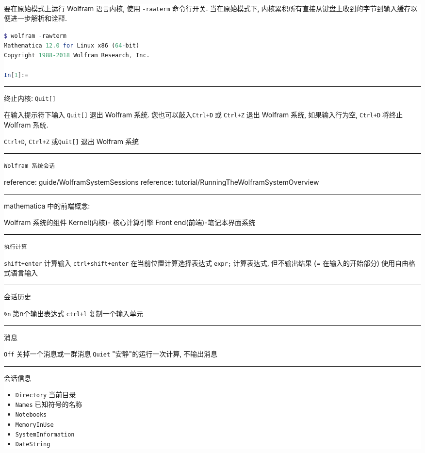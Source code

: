 要在原始模式上运行 Wolfram 语言内核, 使用 `-rawterm` 命令行开关.
当在原始模式下, 内核累积所有直接从键盘上收到的字节到输入缓存以便进一步解析和诠释.

```mathematica
$ wolfram -rawterm
Mathematica 12.0 for Linux x86 (64-bit)
Copyright 1988-2018 Wolfram Research, Inc.

In[1]:=
```

***
终止内核: `Quit[]`

在输入提示符下输入 `Quit[]` 退出 Wolfram 系统.
您也可以敲入`Ctrl+D` 或 `Ctrl+Z` 退出 Wolfram 系统, 
如果输入行为空, `Ctrl+D` 将终止 Wolfram 系统.

`Ctrl+D`, `Ctrl+Z` 或`Quit[]` 退出 Wolfram 系统

***
`Wolfram 系统会话`

reference: guide/WolframSystemSessions
reference: tutorial/RunningTheWolframSystemOverview

***
mathematica 中的前端概念:

Wolfram 系统的组件
Kernel(内核)- 核心计算引擎
Front end(前端)-笔记本界面系统

***
`执行计算`

`shift+enter` 计算输入
`ctrl+shift+enter`  在当前位置计算选择表达式
`expr;`   计算表达式, 但不输出结果
(= 在输入的开始部分) 使用自由格式语言输入

***
会话历史

`%n`  第n个输出表达式
`ctrl+l` 复制一个输入单元

***
消息

`Off` 关掉一个消息或一群消息
`Quiet` "安静"的运行一次计算, 不输出消息

***
会话信息

+ `Directory` 当前目录
+ `Names`  已知符号的名称
+ `Notebooks `
+ `MemoryInUse`
+ `SystemInformation`
+ `DateString`
